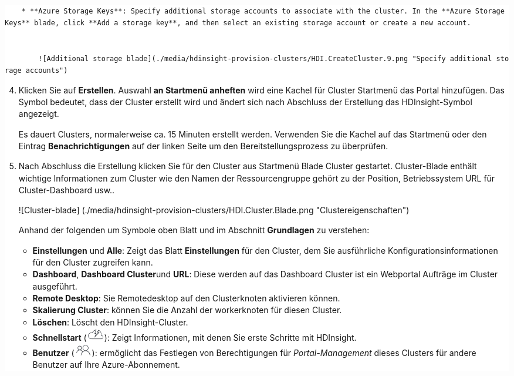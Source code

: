 
        * **Azure Storage Keys**: Specify additional storage accounts to associate with the cluster. In the **Azure Storage Keys** blade, click **Add a storage key**, and then select an existing storage account or create a new account.
    

            ![Additional storage blade](./media/hdinsight-provision-clusters/HDI.CreateCluster.9.png "Specify additional storage accounts")


4. Klicken Sie auf **Erstellen**. Auswahl **an Startmenü anheften** wird eine Kachel für Cluster Startmenü das Portal hinzufügen. Das Symbol bedeutet, dass der Cluster erstellt wird und ändert sich nach Abschluss der Erstellung das HDInsight-Symbol angezeigt.
    
    Es dauert Clusters, normalerweise ca. 15 Minuten erstellt werden. Verwenden Sie die Kachel auf das Startmenü oder den Eintrag **Benachrichtigungen** auf der linken Seite um den Bereitstellungsprozess zu überprüfen.
    

5. Nach Abschluss die Erstellung klicken Sie für den Cluster aus Startmenü Blade Cluster gestartet. Cluster-Blade enthält wichtige Informationen zum Cluster wie den Namen der Ressourcengruppe gehört zu der Position, Betriebssystem URL für Cluster-Dashboard usw..


    ![Cluster-blade] (./media/hdinsight-provision-clusters/HDI.Cluster.Blade.png "Clustereigenschaften")


    Anhand der folgenden um Symbole oben Blatt und im Abschnitt **Grundlagen** zu verstehen:


    * **Einstellungen** und **Alle**: Zeigt das Blatt **Einstellungen** für den Cluster, dem Sie ausführliche Konfigurationsinformationen für den Cluster zugreifen kann.
    * **Dashboard**, **Dashboard Cluster**und **URL**: Diese werden auf das Dashboard Cluster ist ein Webportal Aufträge im Cluster ausgeführt.
    * **Remote Desktop**: Sie Remotedesktop auf den Clusterknoten aktivieren können.
    * **Skalierung Cluster**: können Sie die Anzahl der workerknoten für diesen Cluster.
    * **Löschen**: Löscht den HDInsight-Cluster.
    * **Schnellstart** (![Cloud und Blitz-Symbol Schnellstart =](./media/hdinsight-provision-clusters/quickstart.png)): Zeigt Informationen, mit denen Sie erste Schritte mit HDInsight.
    * **Benutzer** (![Benutzer Symbol](./media/hdinsight-provision-clusters/users.png)): ermöglicht das Festlegen von Berechtigungen für _Portal-Management_ dieses Clusters für andere Benutzer auf Ihre Azure-Abonnement.
    